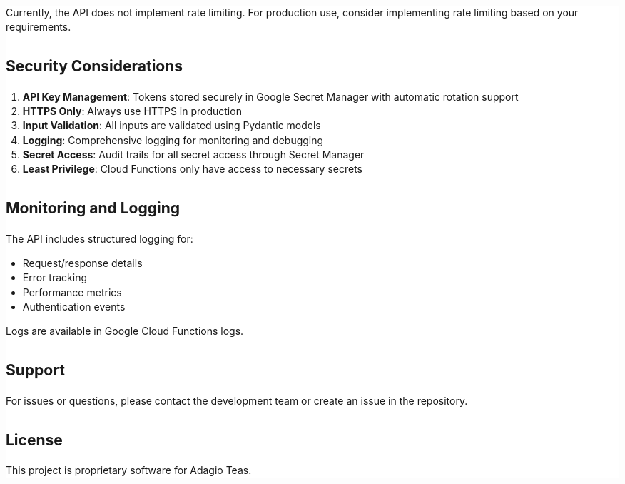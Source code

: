 Currently, the API does not implement rate limiting. For production use, consider implementing rate limiting based on your requirements.

## Security Considerations

1. **API Key Management**: Tokens stored securely in Google Secret Manager with automatic rotation support
2. **HTTPS Only**: Always use HTTPS in production
3. **Input Validation**: All inputs are validated using Pydantic models
4. **Logging**: Comprehensive logging for monitoring and debugging
5. **Secret Access**: Audit trails for all secret access through Secret Manager
6. **Least Privilege**: Cloud Functions only have access to necessary secrets

## Monitoring and Logging

The API includes structured logging for:
- Request/response details
- Error tracking
- Performance metrics
- Authentication events

Logs are available in Google Cloud Functions logs.

## Support

For issues or questions, please contact the development team or create an issue in the repository.

## License

This project is proprietary software for Adagio Teas.
